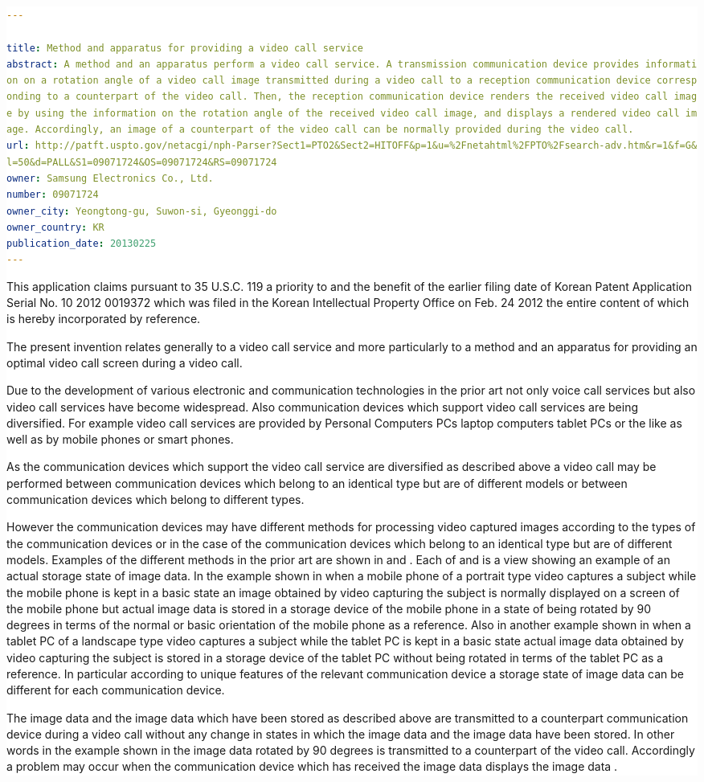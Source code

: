 ```yaml
---

title: Method and apparatus for providing a video call service
abstract: A method and an apparatus perform a video call service. A transmission communication device provides information on a rotation angle of a video call image transmitted during a video call to a reception communication device corresponding to a counterpart of the video call. Then, the reception communication device renders the received video call image by using the information on the rotation angle of the received video call image, and displays a rendered video call image. Accordingly, an image of a counterpart of the video call can be normally provided during the video call.
url: http://patft.uspto.gov/netacgi/nph-Parser?Sect1=PTO2&Sect2=HITOFF&p=1&u=%2Fnetahtml%2FPTO%2Fsearch-adv.htm&r=1&f=G&l=50&d=PALL&S1=09071724&OS=09071724&RS=09071724
owner: Samsung Electronics Co., Ltd.
number: 09071724
owner_city: Yeongtong-gu, Suwon-si, Gyeonggi-do
owner_country: KR
publication_date: 20130225
---
```

This application claims pursuant to 35 U.S.C. 119 a priority to and the benefit of the earlier filing date of Korean Patent Application Serial No. 10 2012 0019372 which was filed in the Korean Intellectual Property Office on Feb. 24 2012 the entire content of which is hereby incorporated by reference.

The present invention relates generally to a video call service and more particularly to a method and an apparatus for providing an optimal video call screen during a video call.

Due to the development of various electronic and communication technologies in the prior art not only voice call services but also video call services have become widespread. Also communication devices which support video call services are being diversified. For example video call services are provided by Personal Computers PCs laptop computers tablet PCs or the like as well as by mobile phones or smart phones.

As the communication devices which support the video call service are diversified as described above a video call may be performed between communication devices which belong to an identical type but are of different models or between communication devices which belong to different types.

However the communication devices may have different methods for processing video captured images according to the types of the communication devices or in the case of the communication devices which belong to an identical type but are of different models. Examples of the different methods in the prior art are shown in and . Each of and is a view showing an example of an actual storage state of image data. In the example shown in when a mobile phone of a portrait type video captures a subject while the mobile phone is kept in a basic state an image obtained by video capturing the subject is normally displayed on a screen of the mobile phone but actual image data is stored in a storage device of the mobile phone in a state of being rotated by 90 degrees in terms of the normal or basic orientation of the mobile phone as a reference. Also in another example shown in when a tablet PC of a landscape type video captures a subject while the tablet PC is kept in a basic state actual image data obtained by video capturing the subject is stored in a storage device of the tablet PC without being rotated in terms of the tablet PC as a reference. In particular according to unique features of the relevant communication device a storage state of image data can be different for each communication device.

The image data and the image data which have been stored as described above are transmitted to a counterpart communication device during a video call without any change in states in which the image data and the image data have been stored. In other words in the example shown in the image data rotated by 90 degrees is transmitted to a counterpart of the video call. Accordingly a problem may occur when the communication device which has received the image data displays the image data .
